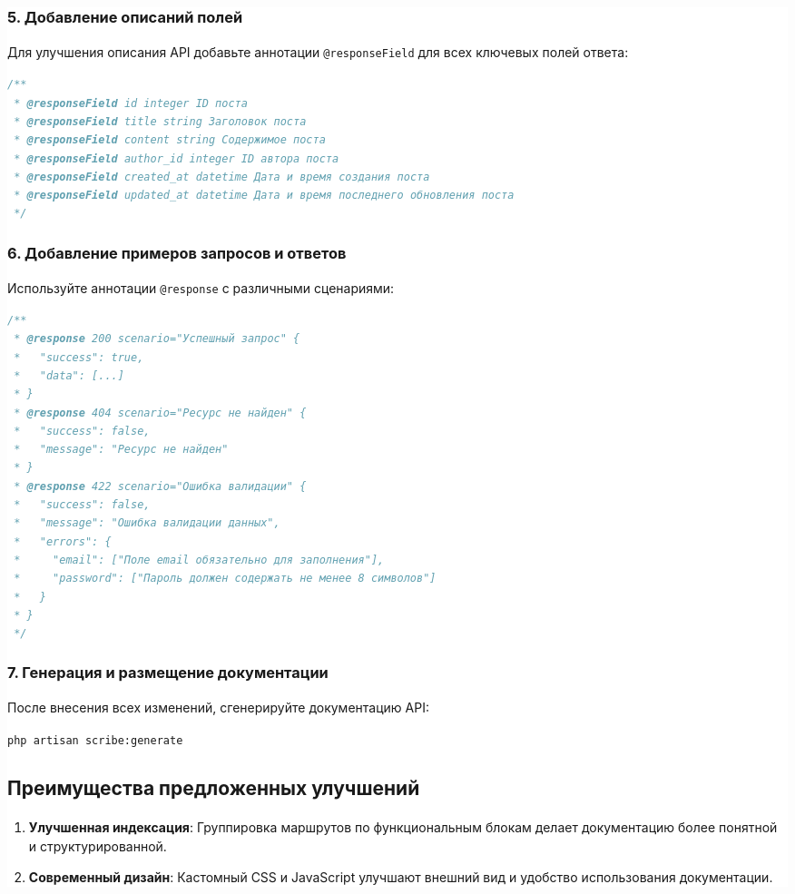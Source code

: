 ### 5. Добавление описаний полей

Для улучшения описания API добавьте аннотации `@responseField` для всех ключевых полей ответа:

```php
/**
 * @responseField id integer ID поста
 * @responseField title string Заголовок поста
 * @responseField content string Содержимое поста
 * @responseField author_id integer ID автора поста
 * @responseField created_at datetime Дата и время создания поста
 * @responseField updated_at datetime Дата и время последнего обновления поста
 */
```

### 6. Добавление примеров запросов и ответов

Используйте аннотации `@response` с различными сценариями:

```php
/**
 * @response 200 scenario="Успешный запрос" {
 *   "success": true,
 *   "data": [...]
 * }
 * @response 404 scenario="Ресурс не найден" {
 *   "success": false,
 *   "message": "Ресурс не найден"
 * }
 * @response 422 scenario="Ошибка валидации" {
 *   "success": false,
 *   "message": "Ошибка валидации данных",
 *   "errors": {
 *     "email": ["Поле email обязательно для заполнения"],
 *     "password": ["Пароль должен содержать не менее 8 символов"]
 *   }
 * }
 */
```

### 7. Генерация и размещение документации

После внесения всех изменений, сгенерируйте документацию API:

```bash
php artisan scribe:generate
```

## Преимущества предложенных улучшений

1. **Улучшенная индексация**: Группировка маршрутов по функциональным блокам делает документацию более понятной и структурированной.

2. **Современный дизайн**: Кастомный CSS и JavaScript улучшают внешний вид и удобство использования документации.
